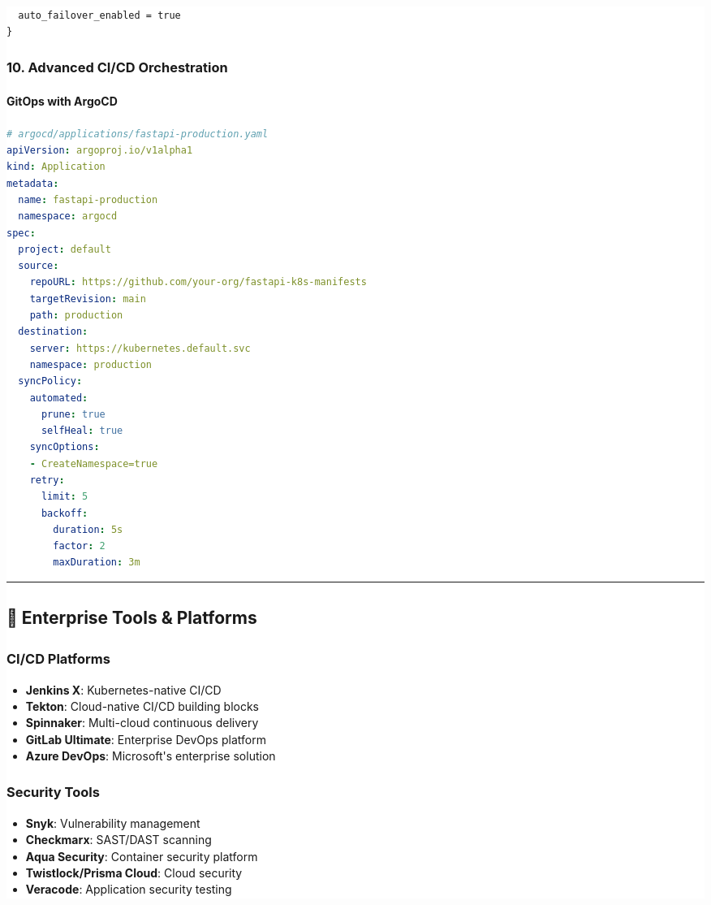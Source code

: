 ```hcl
  auto_failover_enabled = true
}
```

### **10. Advanced CI/CD Orchestration**

#### **GitOps with ArgoCD**
```yaml
# argocd/applications/fastapi-production.yaml
apiVersion: argoproj.io/v1alpha1
kind: Application
metadata:
  name: fastapi-production
  namespace: argocd
spec:
  project: default
  source:
    repoURL: https://github.com/your-org/fastapi-k8s-manifests
    targetRevision: main
    path: production
  destination:
    server: https://kubernetes.default.svc
    namespace: production
  syncPolicy:
    automated:
      prune: true
      selfHeal: true
    syncOptions:
    - CreateNamespace=true
    retry:
      limit: 5
      backoff:
        duration: 5s
        factor: 2
        maxDuration: 3m
```

---

## 🏢 Enterprise Tools & Platforms

### **CI/CD Platforms**
- **Jenkins X**: Kubernetes-native CI/CD
- **Tekton**: Cloud-native CI/CD building blocks
- **Spinnaker**: Multi-cloud continuous delivery
- **GitLab Ultimate**: Enterprise DevOps platform
- **Azure DevOps**: Microsoft's enterprise solution

### **Security Tools**
- **Snyk**: Vulnerability management
- **Checkmarx**: SAST/DAST scanning
- **Aqua Security**: Container security platform
- **Twistlock/Prisma Cloud**: Cloud security
- **Veracode**: Application security testing

